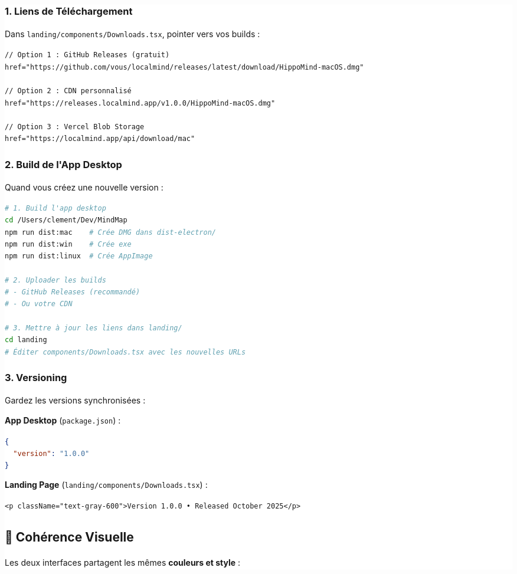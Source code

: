 ### 1. Liens de Téléchargement

Dans `landing/components/Downloads.tsx`, pointer vers vos builds :

```tsx
// Option 1 : GitHub Releases (gratuit)
href="https://github.com/vous/localmind/releases/latest/download/HippoMind-macOS.dmg"

// Option 2 : CDN personnalisé
href="https://releases.localmind.app/v1.0.0/HippoMind-macOS.dmg"

// Option 3 : Vercel Blob Storage
href="https://localmind.app/api/download/mac"
```

### 2. Build de l'App Desktop

Quand vous créez une nouvelle version :

```bash
# 1. Build l'app desktop
cd /Users/clement/Dev/MindMap
npm run dist:mac    # Crée DMG dans dist-electron/
npm run dist:win    # Crée exe
npm run dist:linux  # Crée AppImage

# 2. Uploader les builds
# - GitHub Releases (recommandé)
# - Ou votre CDN

# 3. Mettre à jour les liens dans landing/
cd landing
# Éditer components/Downloads.tsx avec les nouvelles URLs
```

### 3. Versioning

Gardez les versions synchronisées :

**App Desktop** (`package.json`) :
```json
{
  "version": "1.0.0"
}
```

**Landing Page** (`landing/components/Downloads.tsx`) :
```tsx
<p className="text-gray-600">Version 1.0.0 • Released October 2025</p>
```

## 🎨 Cohérence Visuelle

Les deux interfaces partagent les mêmes **couleurs et style** :
